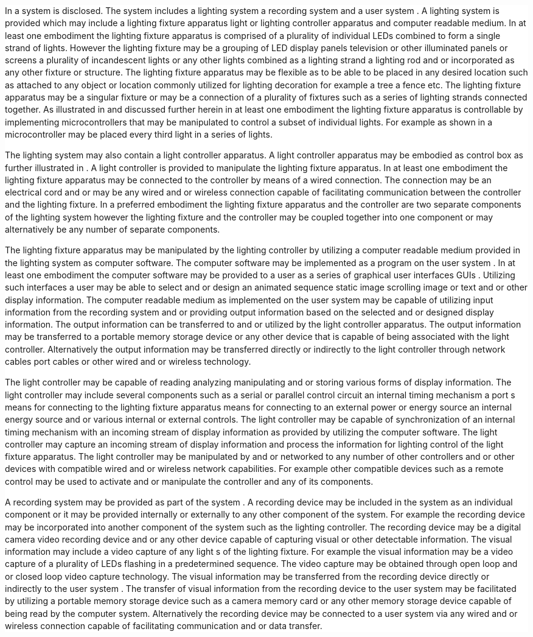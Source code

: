 In a system is disclosed. The system includes a lighting system a recording system and a user system . A lighting system is provided which may include a lighting fixture apparatus light or lighting controller apparatus and computer readable medium. In at least one embodiment the lighting fixture apparatus is comprised of a plurality of individual LEDs combined to form a single strand of lights. However the lighting fixture may be a grouping of LED display panels television or other illuminated panels or screens a plurality of incandescent lights or any other lights combined as a lighting strand a lighting rod and or incorporated as any other fixture or structure. The lighting fixture apparatus may be flexible as to be able to be placed in any desired location such as attached to any object or location commonly utilized for lighting decoration for example a tree a fence etc. The lighting fixture apparatus may be a singular fixture or may be a connection of a plurality of fixtures such as a series of lighting strands connected together. As illustrated in and discussed further herein in at least one embodiment the lighting fixture apparatus is controllable by implementing microcontrollers that may be manipulated to control a subset of individual lights. For example as shown in a microcontroller may be placed every third light in a series of lights.

The lighting system may also contain a light controller apparatus. A light controller apparatus may be embodied as control box as further illustrated in . A light controller is provided to manipulate the lighting fixture apparatus. In at least one embodiment the lighting fixture apparatus may be connected to the controller by means of a wired connection. The connection may be an electrical cord and or may be any wired and or wireless connection capable of facilitating communication between the controller and the lighting fixture. In a preferred embodiment the lighting fixture apparatus and the controller are two separate components of the lighting system however the lighting fixture and the controller may be coupled together into one component or may alternatively be any number of separate components.

The lighting fixture apparatus may be manipulated by the lighting controller by utilizing a computer readable medium provided in the lighting system as computer software. The computer software may be implemented as a program on the user system . In at least one embodiment the computer software may be provided to a user as a series of graphical user interfaces GUIs . Utilizing such interfaces a user may be able to select and or design an animated sequence static image scrolling image or text and or other display information. The computer readable medium as implemented on the user system may be capable of utilizing input information from the recording system and or providing output information based on the selected and or designed display information. The output information can be transferred to and or utilized by the light controller apparatus. The output information may be transferred to a portable memory storage device or any other device that is capable of being associated with the light controller. Alternatively the output information may be transferred directly or indirectly to the light controller through network cables port cables or other wired and or wireless technology.

The light controller may be capable of reading analyzing manipulating and or storing various forms of display information. The light controller may include several components such as a serial or parallel control circuit an internal timing mechanism a port s means for connecting to the lighting fixture apparatus means for connecting to an external power or energy source an internal energy source and or various internal or external controls. The light controller may be capable of synchronization of an internal timing mechanism with an incoming stream of display information as provided by utilizing the computer software. The light controller may capture an incoming stream of display information and process the information for lighting control of the light fixture apparatus. The light controller may be manipulated by and or networked to any number of other controllers and or other devices with compatible wired and or wireless network capabilities. For example other compatible devices such as a remote control may be used to activate and or manipulate the controller and any of its components.

A recording system may be provided as part of the system . A recording device may be included in the system as an individual component or it may be provided internally or externally to any other component of the system. For example the recording device may be incorporated into another component of the system such as the lighting controller. The recording device may be a digital camera video recording device and or any other device capable of capturing visual or other detectable information. The visual information may include a video capture of any light s of the lighting fixture. For example the visual information may be a video capture of a plurality of LEDs flashing in a predetermined sequence. The video capture may be obtained through open loop and or closed loop video capture technology. The visual information may be transferred from the recording device directly or indirectly to the user system . The transfer of visual information from the recording device to the user system may be facilitated by utilizing a portable memory storage device such as a camera memory card or any other memory storage device capable of being read by the computer system. Alternatively the recording device may be connected to a user system via any wired and or wireless connection capable of facilitating communication and or data transfer.
